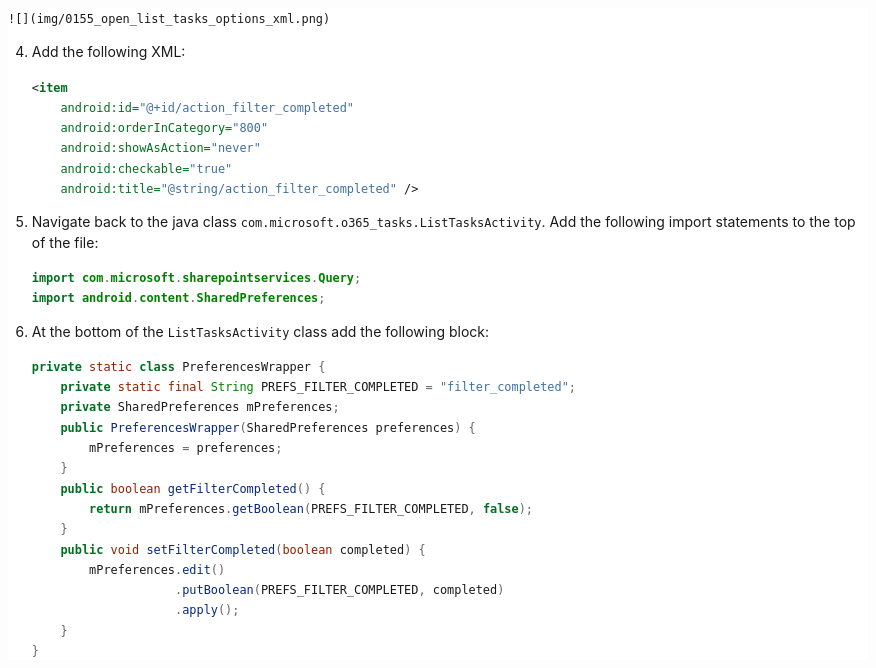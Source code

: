     ![](img/0155_open_list_tasks_options_xml.png)


04. Add the following XML:

    ```xml
    <item
        android:id="@+id/action_filter_completed"
        android:orderInCategory="800"
        android:showAsAction="never"
        android:checkable="true"
        android:title="@string/action_filter_completed" />
    ```

07. Navigate back to the java class `com.microsoft.o365_tasks.ListTasksActivity`. 
    Add the following import statements to the top of the file:
        
    ```java
    import com.microsoft.sharepointservices.Query;
    import android.content.SharedPreferences;
    ```

09. At the bottom of the `ListTasksActivity` class add the following block:
    
    ```java
    private static class PreferencesWrapper {
        private static final String PREFS_FILTER_COMPLETED = "filter_completed";
        private SharedPreferences mPreferences;
        public PreferencesWrapper(SharedPreferences preferences) {
            mPreferences = preferences;
        }
        public boolean getFilterCompleted() {
            return mPreferences.getBoolean(PREFS_FILTER_COMPLETED, false);
        }
        public void setFilterCompleted(boolean completed) {
            mPreferences.edit()
                        .putBoolean(PREFS_FILTER_COMPLETED, completed)
                        .apply();
        }
    }
    ```
